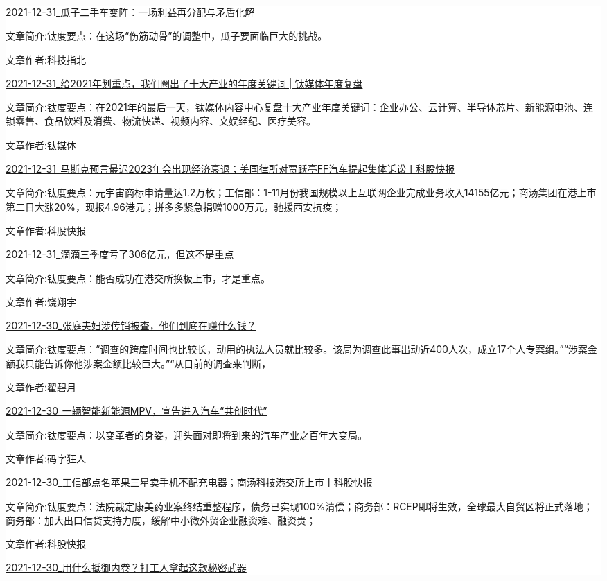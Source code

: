[2021-12-31_瓜子二手车变阵：一场利益再分配与矛盾化解](http://mp.weixin.qq.com/s?__biz=MjM5ODIzNTc2MA==&mid=2660872492&idx=2&sn=1ade448876d3f1cfeb6b4b79f9baaaef&chksm=bda0ca338ad74325f38faf9d4104a07a970308f59215457baa11be3653985ef0525f962427e9&scene=27#wechat_redirect)

文章简介:钛度要点：在这场“伤筋动骨”的调整中，瓜子要面临巨大的挑战。

文章作者:科技指北

[2021-12-31_给2021年划重点，我们圈出了十大产业的年度关键词 | 钛媒体年度复盘](http://mp.weixin.qq.com/s?__biz=MjM5ODIzNTc2MA==&mid=2660872492&idx=3&sn=60baaad4c6d2570fbe3f5ad80d84e327&chksm=bda0ca338ad74325384c8e2251f5ecdc7073edd1d606fdf8db11262d29e9ef34f46562d1de9f&scene=27#wechat_redirect)

文章简介:钛度要点：在2021年的最后一天，钛媒体内容中心复盘十大产业年度关键词：企业办公、云计算、半导体芯片、新能源电池、连锁零售、食品饮料及消费、物流快递、视频内容、文娱经纪、医疗美容。

文章作者:钛媒体

[2021-12-31_马斯克预言最迟2023年会出现经济衰退；美国律所对贾跃亭FF汽车提起集体诉讼丨科股快报](http://mp.weixin.qq.com/s?__biz=MjM5ODIzNTc2MA==&mid=2660872492&idx=4&sn=902bdd8d318841c7abbd549ae7bf8e07&chksm=bda0ca338ad74325623c6d9eae3fd4441528ed57cea37f1b02f539a4376fbb4d0ab626a3baa5&scene=27#wechat_redirect)

文章简介:钛度要点：元宇宙商标申请量达1.2万枚；工信部：1-11月份我国规模以上互联网企业完成业务收入14155亿元；商汤集团在港上市第二日大涨20%，现报4.96港元；拼多多紧急捐赠1000万元，驰援西安抗疫；

文章作者:科股快报

[2021-12-31_滴滴三季度亏了306亿元，但这不是重点](http://mp.weixin.qq.com/s?__biz=MjM5ODIzNTc2MA==&mid=2660872492&idx=1&sn=38781e1007b0a1b2258933ac6c2620d7&chksm=bda0ca338ad74325422ee9f51da936119c6a541be4e2a8e77826908ac9ae690b4d7aba20da51&scene=27#wechat_redirect)

文章简介:钛度要点：能否成功在港交所换板上市，才是重点。

文章作者:饶翔宇

[2021-12-30_张庭夫妇涉传销被查，他们到底在赚什么钱？](http://mp.weixin.qq.com/s?__biz=MjM5ODIzNTc2MA==&mid=2660872323&idx=2&sn=6109258300e71a87797d4857e355ded6&chksm=bda0cb9c8ad7428a3e0fcf263b7bf06641d22e62a446307e3044dba8bac391f22458d314d8df&scene=27#wechat_redirect)

文章简介:钛度要点：“调查的跨度时间也比较长，动用的执法人员就比较多。该局为调查此事出动近400人次，成立17个人专案组。”“涉案金额我只能告诉你他涉案金额比较巨大。”“从目前的调查来判断，

文章作者:翟碧月

[2021-12-30_一辆智能新能源MPV，宣告进入汽车“共创时代”](http://mp.weixin.qq.com/s?__biz=MjM5ODIzNTc2MA==&mid=2660872323&idx=3&sn=a159a13af31526c34eab64ae7bc348b4&chksm=bda0cb9c8ad7428a3b8218117021c5f7cbdb2a402310acf052d893cb0b7dfe03640b53661099&scene=27#wechat_redirect)

文章简介:钛度要点：以变革者的身姿，迎头面对即将到来的汽车产业之百年大变局。

文章作者:码字狂人

[2021-12-30_工信部点名苹果三星卖手机不配充电器；商汤科技港交所上市丨科股快报](http://mp.weixin.qq.com/s?__biz=MjM5ODIzNTc2MA==&mid=2660872323&idx=4&sn=eda2d961a016daed31fcc9b3c6236d12&chksm=bda0cb9c8ad7428a8569493a6803433912d7cb3deee2b22d399b3f76f339b88dbf36e0cbfe24&scene=27#wechat_redirect)

文章简介:钛度要点：法院裁定康美药业案终结重整程序，债务已实现100%清偿；商务部：RCEP即将生效，全球最大自贸区将正式落地；​商务部：加大出口信贷支持力度，缓解中小微外贸企业融资难、融资贵；

文章作者:科股快报

[2021-12-30_用什么抵御内卷？打工人拿起这款秘密武器](http://mp.weixin.qq.com/s?__biz=MjM5ODIzNTc2MA==&mid=2660872323&idx=1&sn=760f611e279f79f594239284539f6d73&chksm=bda0cb9c8ad7428a52e1348d4ce8690830dacd35f31e4b19ae015f73195bf52f3597bec48c0e&scene=27#wechat_redirect)

